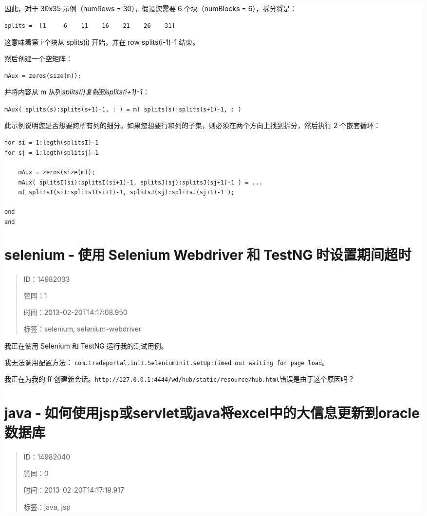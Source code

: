 因此，对于 30x35 示例（numRows = 30），假设您需要 6 个块（numBlocks = 6），拆分将是：

```
splits =  [1     6    11    16    21    26    31] 
```

这意味着第 i 个块从 splits(i) 开始，并在 row splits(i-1)-1 结束。

然后创建一个空矩阵：

```
mAux = zeros(size(m)); 
```

并将内容从 m 从列*splits(i)*复制到*splits(i+1)-1*：

```
mAux( splits(s):splits(s+1)-1, : ) = m( splits(s):splits(s+1)-1, : ) 
```

此示例说明您是否想要跨所有列的细分。如果您想要行和列的子集，则必须在两个方向上找到拆分，然后执行 2 个嵌套循环：

```
for si = 1:legth(splitsI)-1
for sj = 1:legth(splitsj)-1

    mAux = zeros(size(m));
    mAux( splitsI(si):splitsI(si+1)-1, splitsJ(sj):splitsJ(sj+1)-1 ) = ...
    m( splitsI(si):splitsI(si+1)-1, splitsJ(sj):splitsJ(sj+1)-1 );

end
end 
```

# selenium - 使用 Selenium Webdriver 和 TestNG 时设置期间超时

> ID：14982033
> 
> 赞同：1
> 
> 时间：2013-02-20T14:17:08.950
> 
> 标签：selenium, selenium-webdriver

我正在使用 Selenium 和 TestNG 运行我的测试用例。

我无法调用配置方法： `com.tradeportal.init.SeleniumInit.setUp:Timed out waiting for page load`。

我正在为我的 ff 创建新会话。`http://127.0.0.1:4444/wd/hub/static/resource/hub.html`错误是由于这个原因吗？

# java - 如何使用jsp或servlet或java将excel中的大信息更新到oracle数据库

> ID：14982040
> 
> 赞同：0
> 
> 时间：2013-02-20T14:17:19.917
> 
> 标签：java, jsp
